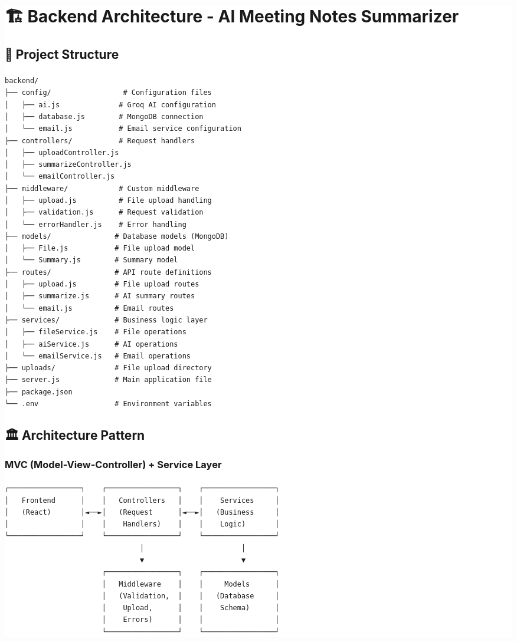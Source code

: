 # 🏗️ Backend Architecture - AI Meeting Notes Summarizer

## 📁 Project Structure

```
backend/
├── config/                 # Configuration files
│   ├── ai.js              # Groq AI configuration
│   ├── database.js        # MongoDB connection
│   └── email.js           # Email service configuration
├── controllers/           # Request handlers
│   ├── uploadController.js
│   ├── summarizeController.js
│   └── emailController.js
├── middleware/            # Custom middleware
│   ├── upload.js          # File upload handling
│   ├── validation.js      # Request validation
│   └── errorHandler.js    # Error handling
├── models/               # Database models (MongoDB)
│   ├── File.js           # File upload model
│   └── Summary.js        # Summary model
├── routes/               # API route definitions
│   ├── upload.js         # File upload routes
│   ├── summarize.js      # AI summary routes
│   └── email.js          # Email routes
├── services/             # Business logic layer
│   ├── fileService.js    # File operations
│   ├── aiService.js      # AI operations
│   └── emailService.js   # Email operations
├── uploads/              # File upload directory
├── server.js             # Main application file
├── package.json
└── .env                  # Environment variables
```

## 🏛️ Architecture Pattern

### MVC (Model-View-Controller) + Service Layer

```
┌─────────────────┐    ┌─────────────────┐    ┌─────────────────┐
│   Frontend      │    │   Controllers   │    │    Services     │
│   (React)       │◄──►│   (Request      │◄──►│   (Business     │
│                 │    │    Handlers)    │    │    Logic)       │
└─────────────────┘    └─────────────────┘    └─────────────────┘
                                │                       │
                                ▼                       ▼
                       ┌─────────────────┐    ┌─────────────────┐
                       │   Middleware    │    │     Models      │
                       │   (Validation,  │    │   (Database     │
                       │    Upload,      │    │    Schema)      │
                       │    Errors)      │    │                 │
                       └─────────────────┘    └─────────────────┘
```
